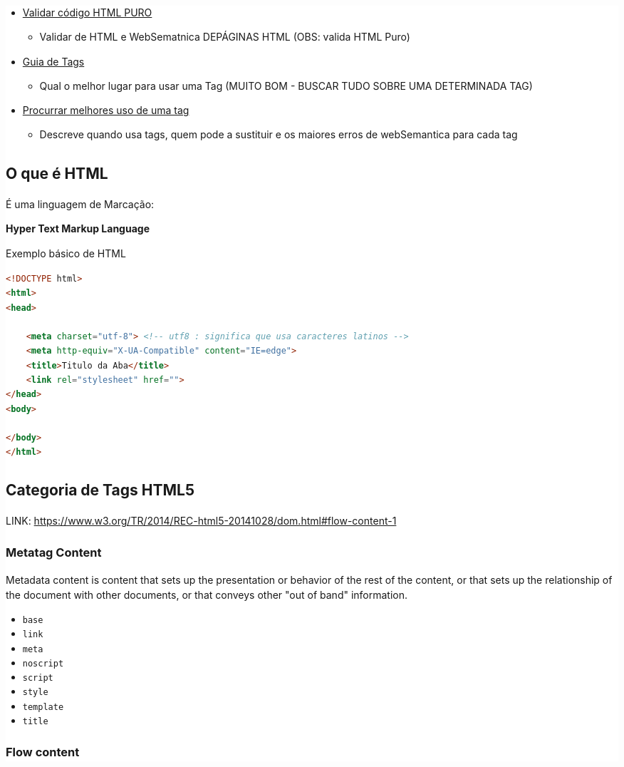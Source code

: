 + [Validar código HTML PURO](https://validator.w3.org/)
  - Validar de HTML e WebSematnica DEPÁGINAS HTML (OBS: valida HTML Puro)

+ [Guia de Tags](https://www.w3c.br/divulgacao/guiasreferencia/xhtml1/)
  - Qual o melhor lugar para usar uma Tag (MUITO BOM - BUSCAR TUDO SOBRE UMA DETERMINADA TAG)

+ [Procurrar melhores uso de uma tag](https://www.w3.org/2009/cheatsheet/)
  - Descreve quando usa tags, quem pode a sustituir e os maiores erros de webSemantica para cada tag

## O que é HTML

É uma linguagem de Marcação:

**Hyper Text Markup Language**

Exemplo básico de HTML

````html
<!DOCTYPE html>
<html>
<head>
	
	<meta charset="utf-8"> <!-- utf8 : significa que usa caracteres latinos -->
	<meta http-equiv="X-UA-Compatible" content="IE=edge">
	<title>Titulo da Aba</title>
	<link rel="stylesheet" href="">
</head>
<body>
	
</body>
</html>
````

## Categoria de Tags HTML5

LINK: https://www.w3.org/TR/2014/REC-html5-20141028/dom.html#flow-content-1

### Metatag Content

Metadata content is content that sets up the presentation or behavior of the rest of the content, or that sets up the relationship of the document with other documents, or that conveys other "out of band" information.

- `base`
- `link`
- `meta`
- `noscript`
- `script`
- `style`
- `template`
- `title`

### Flow content
